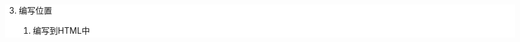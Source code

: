 3. 编写位置

   1.  编写到HTML中<script>标签中

      ```html
      <head>
        <script type="text/javascript">
          
        </script>
      </head>
      ```

   2.  写在外部的 .js 文件中。然后通过script标签引入

   ```html
   <script type="text/javascript" src="script.js"></script>
   ```

4. JavaScript的事件驱动

   - 用户事件：用户操作，例如单击、鼠标移入、鼠标移出等

   - 系统事件：由系统触发的事件，例如文档加载完成

   - 常用的事件

     > onload：当整个文档都加载完成之后再执行函数中的内容
     >
     >  onclick：给按钮对象绑定单击事件
     >
     >  onblur
     >
     >  onfocus
     >
     >  onmouseover
     >
     >  onmouseout

5. ==BOM==

   - Borwser Object Model 浏览器对象模型
   - 浏览器对象模型提供了独立于内容的、可以与浏览器窗口进行互动的对象结构。BOM由多个对象组成，其中代表浏览器窗口的Window对象是BOM的顶层对象，其他对象都是该对象的子对象
   - 常用的对象(window的子对象)

    document  history    location    screen   navigator    frames

6. ==DOM==

   - Document Object Model 文档对象模型

   - document对象: window对象的一个属性，代表当前HTML文档，包含了整个文档的树形结构。获	取document对象的本质方法是：window.document，而“window.”可以省略

   - DOM树

     ![image-20200324215533469](pic/DOM树.png)

   - 元素查询

     